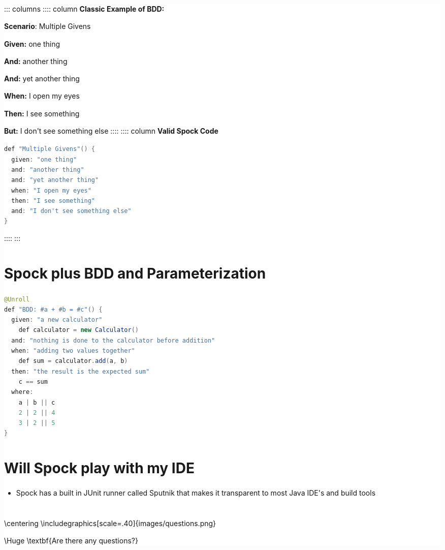 ::: columns
:::: column
**Classic Example of BDD:**

**Scenario**: Multiple Givens

**Given:** one thing

**And:** another thing

**And:** yet another thing

**When:** I open my eyes

**Then:** I see something

**But:** I don't see something else
::::
:::: column
**Valid Spock Code**

```java
def "Multiple Givens"() {
  given: "one thing"
  and: "another thing"
  and: "yet another thing"
  when: "I open my eyes"
  then: "I see something"
  and: "I don't see something else"
}
```
::::
:::

# Spock plus BDD and Parameterization

```java
@Unroll
def "BDD: #a + #b = #c"() {
  given: "a new calculator"
    def calculator = new Calculator()
  and: "nothing is done to the calculator before addition"
  when: "adding two values together"
    def sum = calculator.add(a, b)
  then: "the result is the expected sum"
    c == sum
  where:
    a | b || c
    2 | 2 || 4
    3 | 2 || 5
}
```

# Will Spock play with my IDE

* Spock has a built in JUnit runner called Sputnik that makes it transparent to most Java IDE's and build tools

#

\centering
\includegraphics[scale=.40]{images/questions.png}

\Huge \textbf{Are there any questions?}
